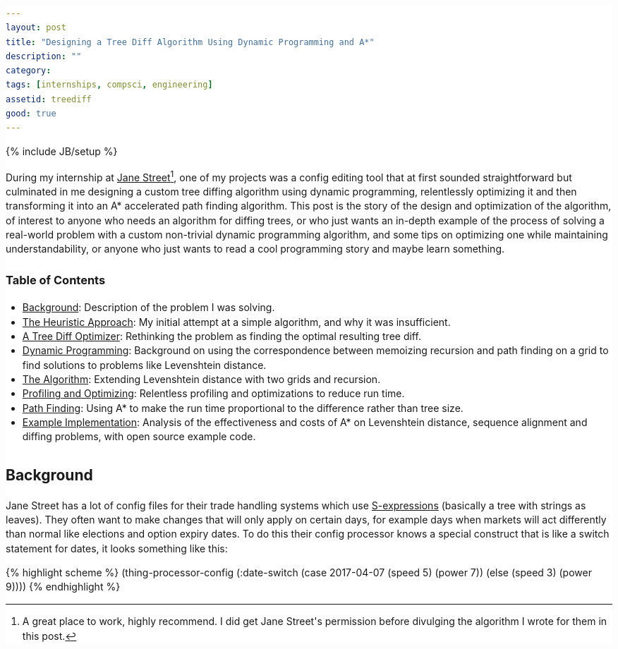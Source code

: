 ```yaml
---
layout: post
title: "Designing a Tree Diff Algorithm Using Dynamic Programming and A*"
description: ""
category:
tags: [internships, compsci, engineering]
assetid: treediff
good: true
---
```

{% include JB/setup %}

During my internship at [Jane Street](https://www.janestreet.com/)[^1], one of my projects was a config editing tool that at first sounded straightforward but culminated in me designing a custom tree diffing algorithm using dynamic programming, relentlessly optimizing it and then transforming it into an A* accelerated path finding algorithm. This post is the story of the design and optimization of the algorithm, of interest to anyone who needs an algorithm for diffing trees, or who just wants an in-depth example of the process of solving a real-world problem with a custom non-trivial dynamic programming algorithm, and some tips on optimizing one while maintaining understandability, or anyone who just wants to read a cool programming story and maybe learn something.



### Table of Contents

- [Background](#background): Description of the problem I was solving.
- [The Heuristic Approach](#the-heuristic-approach): My initial attempt at a simple algorithm, and why it was insufficient.
- [A Tree Diff Optimizer](#a-tree-diff-optimizer): Rethinking the problem as finding the optimal resulting tree diff.
- [Dynamic Programming](#dynamic-programming): Background on using the correspondence between memoizing recursion and path finding on a grid to find solutions to problems like Levenshtein distance.
- [The Algorithm](#the-algorithm): Extending Levenshtein distance with two grids and recursion.
- [Profiling and Optimizing](#profiling-and-optimization): Relentless profiling and optimizations to reduce run time.
- [Path Finding](#path-finding): Using A* to make the run time proportional to the difference rather than tree size.
- [Example Implementation](#example-implementation): Analysis of the effectiveness and costs of A* on Levenshtein distance, sequence alignment and diffing problems, with open source example code.

## Background

Jane Street has a lot of config files for their trade handling systems which use [S-expressions](https://en.wikipedia.org/wiki/S-expression) (basically a tree with strings as leaves). They often want to make changes that will only apply on certain days, for example days when markets will act differently than normal like elections and option expiry dates. To do this their config processor knows a special construct that is like a switch statement for dates, it looks something like this:

{% highlight scheme %}
(thing-processor-config
  (:date-switch
   (case 2017-04-07
    (speed 5)
    (power 7))
   (else
    (speed 3)
    (power 9))))
{% endhighlight %}


[^1]: A great place to work, highly recommend. I did get Jane Street's permission before divulging the algorithm I wrote for them in this post.
